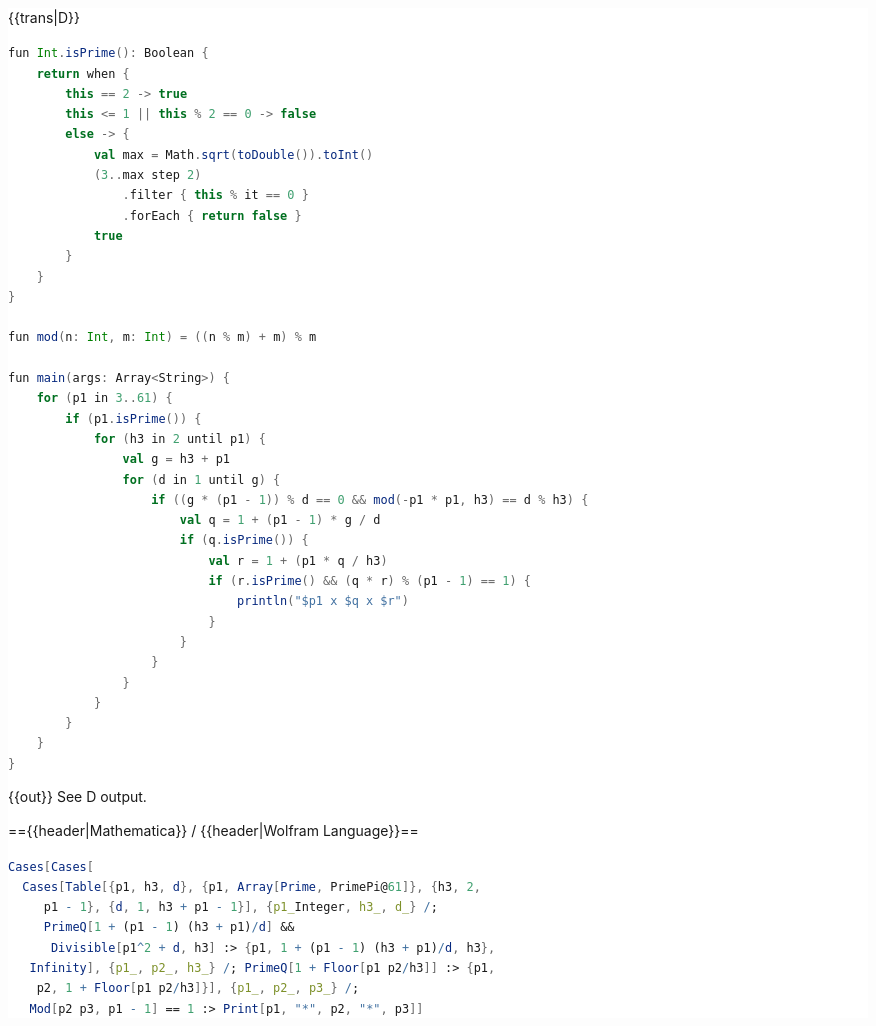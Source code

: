 {{trans|D}}

```scala
fun Int.isPrime(): Boolean {
    return when {
        this == 2 -> true
        this <= 1 || this % 2 == 0 -> false
        else -> {
            val max = Math.sqrt(toDouble()).toInt()
            (3..max step 2)
                .filter { this % it == 0 }
                .forEach { return false }
            true
        }
    }
}

fun mod(n: Int, m: Int) = ((n % m) + m) % m

fun main(args: Array<String>) {
    for (p1 in 3..61) {
        if (p1.isPrime()) {
            for (h3 in 2 until p1) {
                val g = h3 + p1
                for (d in 1 until g) {
                    if ((g * (p1 - 1)) % d == 0 && mod(-p1 * p1, h3) == d % h3) {
                        val q = 1 + (p1 - 1) * g / d
                        if (q.isPrime()) {
                            val r = 1 + (p1 * q / h3)
                            if (r.isPrime() && (q * r) % (p1 - 1) == 1) {
                                println("$p1 x $q x $r")
                            }
                        }
                    }
                }
            }
        }
    }
}
```

{{out}}
See D output.

=={{header|Mathematica}} / {{header|Wolfram Language}}==

```mathematica
Cases[Cases[
  Cases[Table[{p1, h3, d}, {p1, Array[Prime, PrimePi@61]}, {h3, 2, 
     p1 - 1}, {d, 1, h3 + p1 - 1}], {p1_Integer, h3_, d_} /; 
     PrimeQ[1 + (p1 - 1) (h3 + p1)/d] && 
      Divisible[p1^2 + d, h3] :> {p1, 1 + (p1 - 1) (h3 + p1)/d, h3}, 
   Infinity], {p1_, p2_, h3_} /; PrimeQ[1 + Floor[p1 p2/h3]] :> {p1, 
    p2, 1 + Floor[p1 p2/h3]}], {p1_, p2_, p3_} /; 
   Mod[p2 p3, p1 - 1] == 1 :> Print[p1, "*", p2, "*", p3]]
```
